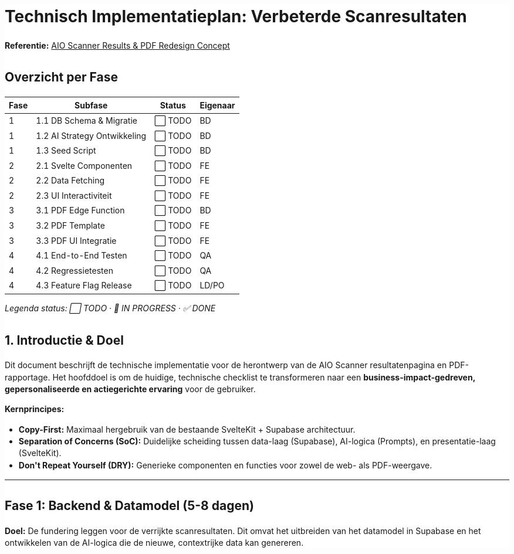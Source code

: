 # Technisch Implementatieplan: Verbeterde Scanresultaten

**Referentie:** [AIO Scanner Results & PDF Redesign Concept](aio_scanner_redesign_concept.md)

## Overzicht per Fase

| Fase | Subfase                       | Status | Eigenaar |
|------|-------------------------------|--------|----------|
| 1    | 1.1 DB Schema & Migratie      | ⬜ TODO | BD       |
| 1    | 1.2 AI Strategy Ontwikkeling  | ⬜ TODO | BD       |
| 1    | 1.3 Seed Script               | ⬜ TODO | BD       |
| 2    | 2.1 Svelte Componenten        | ⬜ TODO | FE       |
| 2    | 2.2 Data Fetching             | ⬜ TODO | FE       |
| 2    | 2.3 UI Interactiviteit        | ⬜ TODO | FE       |
| 3    | 3.1 PDF Edge Function         | ⬜ TODO | BD       |
| 3    | 3.2 PDF Template              | ⬜ TODO | FE       |
| 3    | 3.3 PDF UI Integratie         | ⬜ TODO | FE       |
| 4    | 4.1 End-to-End Testen         | ⬜ TODO | QA       |
| 4    | 4.2 Regressietesten           | ⬜ TODO | QA       |
| 4    | 4.3 Feature Flag Release      | ⬜ TODO | LD/PO    |

_Legenda status: ⬜ TODO · 🔄 IN PROGRESS · ✅ DONE_

## 1. Introductie & Doel

Dit document beschrijft de technische implementatie voor de herontwerp van de AIO Scanner resultatenpagina en PDF-rapportage. Het hoofddoel is om de huidige, technische checklist te transformeren naar een **business-impact-gedreven, gepersonaliseerde en actiegerichte ervaring** voor de gebruiker.

**Kernprincipes:**
- **Copy-First:** Maximaal hergebruik van de bestaande SvelteKit + Supabase architectuur.
- **Separation of Concerns (SoC):** Duidelijke scheiding tussen data-laag (Supabase), AI-logica (Prompts), en presentatie-laag (SvelteKit).
- **Don't Repeat Yourself (DRY):** Generieke componenten en functies voor zowel de web- als PDF-weergave.

---

## Fase 1: Backend & Datamodel (5-8 dagen)

**Doel:** De fundering leggen voor de verrijkte scanresultaten. Dit omvat het uitbreiden van het datamodel in Supabase en het ontwikkelen van de AI-logica die de nieuwe, contextrijke data kan genereren.
